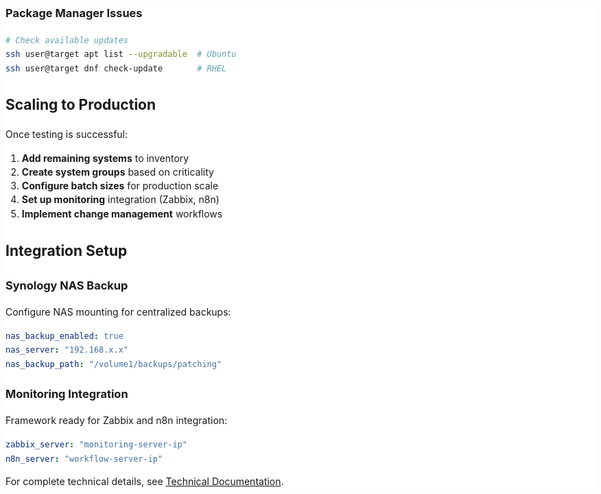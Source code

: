 ### Package Manager Issues
```bash
# Check available updates
ssh user@target apt list --upgradable  # Ubuntu
ssh user@target dnf check-update       # RHEL
```

## Scaling to Production

Once testing is successful:

1. **Add remaining systems** to inventory
2. **Create system groups** based on criticality
3. **Configure batch sizes** for production scale
4. **Set up monitoring** integration (Zabbix, n8n)
5. **Implement change management** workflows

## Integration Setup

### Synology NAS Backup
Configure NAS mounting for centralized backups:
```yaml
nas_backup_enabled: true
nas_server: "192.168.x.x"
nas_backup_path: "/volume1/backups/patching"
```

### Monitoring Integration
Framework ready for Zabbix and n8n integration:
```yaml
zabbix_server: "monitoring-server-ip"
n8n_server: "workflow-server-ip"
```

For complete technical details, see [Technical Documentation](technical-guide.md).